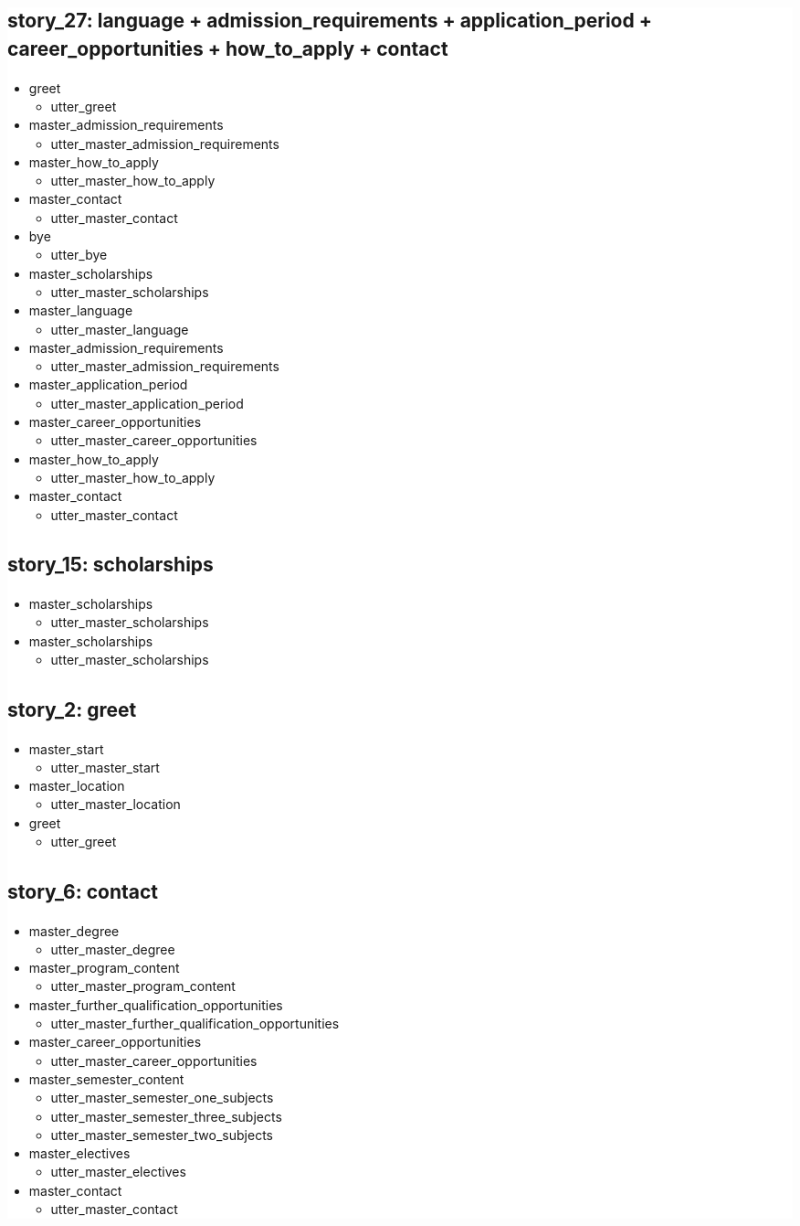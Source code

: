 ## story_27: language + admission_requirements + application_period + career_opportunities + how_to_apply + contact
* greet
    - utter_greet
* master_admission_requirements
    - utter_master_admission_requirements
* master_how_to_apply
    - utter_master_how_to_apply
* master_contact
    - utter_master_contact
* bye
    - utter_bye
* master_scholarships
    - utter_master_scholarships
* master_language
    - utter_master_language
* master_admission_requirements
    - utter_master_admission_requirements
* master_application_period
    - utter_master_application_period
* master_career_opportunities
    - utter_master_career_opportunities
* master_how_to_apply
    - utter_master_how_to_apply
* master_contact
    - utter_master_contact

## story_15: scholarships
* master_scholarships
    - utter_master_scholarships
* master_scholarships
    - utter_master_scholarships

## story_2: greet
* master_start
    - utter_master_start
* master_location
    - utter_master_location
* greet
    - utter_greet

## story_6: contact
* master_degree
    - utter_master_degree
* master_program_content
    - utter_master_program_content
* master_further_qualification_opportunities
    - utter_master_further_qualification_opportunities
* master_career_opportunities
    - utter_master_career_opportunities
* master_semester_content
    - utter_master_semester_one_subjects
    - utter_master_semester_three_subjects
    - utter_master_semester_two_subjects
* master_electives
    - utter_master_electives
* master_contact
    - utter_master_contact
